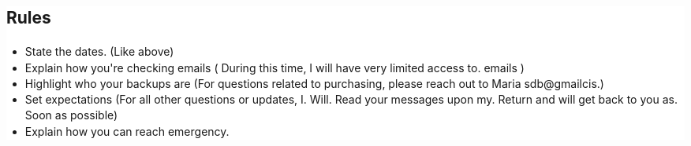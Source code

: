 ## Rules
- State the dates. (Like above)
- Explain how you're checking emails ( During this time, I will have very limited access to. emails )
- Highlight who your backups are (For questions related to purchasing, please reach out to Maria  sdb@gmailcis.)
- Set expectations (For all other questions or updates, I. Will. Read your messages upon my. Return and will get back to you as. Soon as possible)
- Explain how you can reach emergency.






